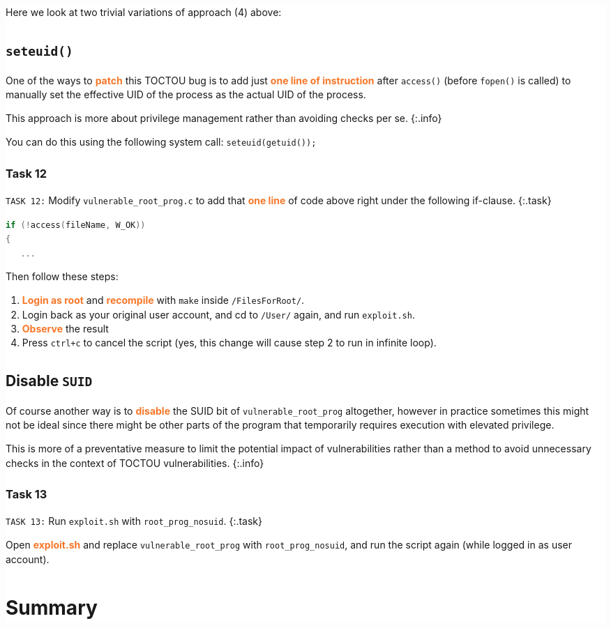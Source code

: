 Here we look at two trivial variations of approach (4) above: 

## `seteuid()`

One of the ways to <span style="color:#f77729;"><b>patch</b></span> this TOCTOU bug is to add just <span style="color:#f77729;"><b>one line of instruction</b></span> after `access()` (before `fopen()` is called) to manually set the effective UID of the process as the actual UID of the process.

This approach is more about privilege management rather than avoiding checks per se.
{:.info}

You can do this using the following system call: `seteuid(getuid());`

### Task 12

`TASK 12:` Modify `vulnerable_root_prog.c` to add that <span style="color:#f77729;"><b>one line</b></span> of code above right under the following if-clause. 
{:.task}

```cpp
if (!access(fileName, W_OK))
{
   ...
```

Then follow these steps:

1. <span style="color:#f77729;"><b>Login as root</b></span> and <span style="color:#f77729;"><b>recompile</b></span> with `make` inside `/FilesForRoot/`.
2. Login back as your original user account, and cd to `/User/` again, and run `exploit.sh`.
3. <span style="color:#f77729;"><b>Observe</b></span> the result
4. Press `ctrl+c` to cancel the script (yes, this change will cause step 2 to run in infinite loop).

## Disable `SUID`

Of course another way is to <span style="color:#f77729;"><b>disable</b></span> the SUID bit of `vulnerable_root_prog` altogether, however in practice sometimes this might not be ideal since there might be other parts of the program that temporarily requires execution with elevated privilege.

This is more of a preventative measure to limit the potential impact of vulnerabilities rather than a method to avoid unnecessary checks in the context of TOCTOU vulnerabilities.
{:.info}

### Task 13

`TASK 13:` Run `exploit.sh` with `root_prog_nosuid`.
{:.task}

Open <span style="color:#f77729;"><b>exploit.sh</b></span> and replace `vulnerable_root_prog` with `root_prog_nosuid`, and run the script again (while logged in as user account).


# Summary
